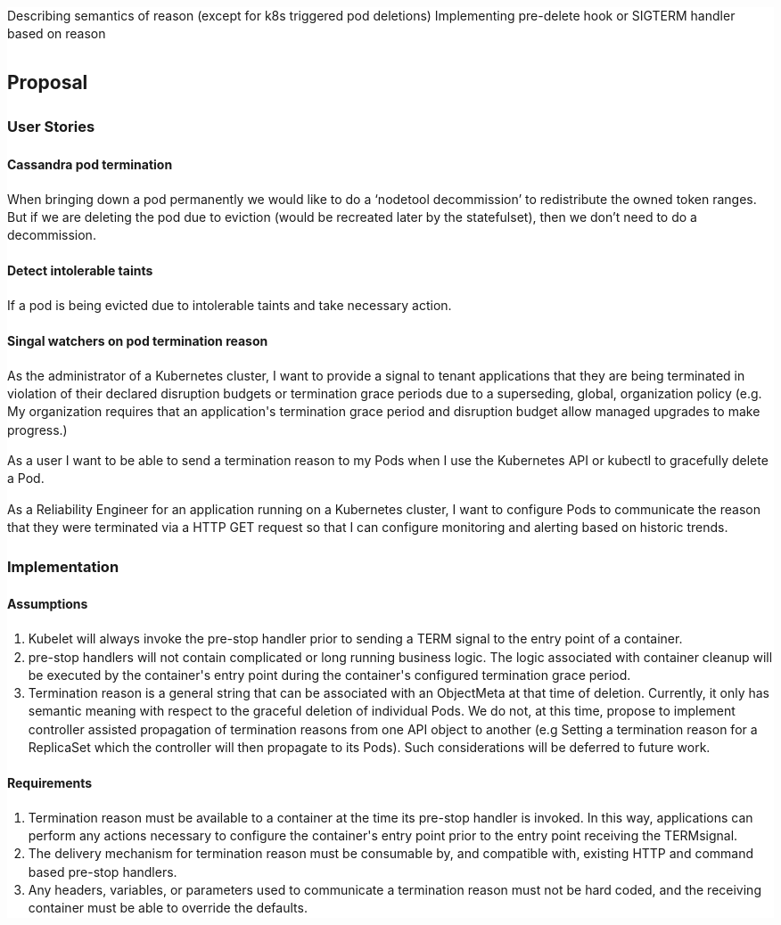 Describing semantics of reason (except for k8s triggered pod deletions)
Implementing pre-delete hook or SIGTERM handler based on reason

## Proposal

### User Stories

#### Cassandra pod termination
When bringing down a pod permanently we would like to do a ‘nodetool decommission’ to redistribute the owned token ranges. But if we are deleting the pod due to eviction (would be recreated later by the statefulset), then we don’t need to do a decommission.

#### Detect intolerable taints
If a pod is being evicted due to intolerable taints and take necessary action.

#### Singal watchers on pod termination reason
As the administrator of a Kubernetes cluster, I want to provide a signal to tenant applications that they are being terminated in violation of their declared disruption budgets or termination grace periods due to a superseding, global, organization policy (e.g. My organization requires that an application's termination grace period and disruption budget allow managed upgrades to make progress.)

As a user I want to be able to send a termination reason to my Pods when I use the Kubernetes API or kubectl to gracefully delete a Pod.

As a Reliability Engineer for an application running on a Kubernetes cluster, I want to configure Pods to communicate the reason that they were terminated via a HTTP GET request so that I can configure monitoring and alerting based on historic trends.


### Implementation

#### Assumptions

1. Kubelet will always invoke the pre-stop handler prior to sending a TERM signal to the entry point of a container.
2. pre-stop handlers will not contain complicated or long running business logic. The logic associated with container cleanup will be executed by the container's entry point during the container's configured termination grace period.
3. Termination reason is a general string that can be associated with an ObjectMeta at that time of deletion. Currently, it only has semantic meaning with respect to the graceful deletion of individual Pods. We do not, at this time, propose to implement controller assisted propagation of termination reasons from one API object to another (e.g Setting a termination reason for a ReplicaSet which the controller will then propagate to its Pods). Such considerations will be deferred to future work.

#### Requirements

1. Termination reason must be available to a container at the time its pre-stop handler is invoked. In this way, applications can perform any actions necessary to configure the container's entry point prior to the entry point receiving the TERMsignal.
2. The delivery mechanism for termination reason must be consumable by, and compatible with, existing HTTP and command based pre-stop handlers.
3. Any headers, variables, or parameters used to communicate a termination reason must not be hard coded, and the receiving container must be able to override the defaults.
